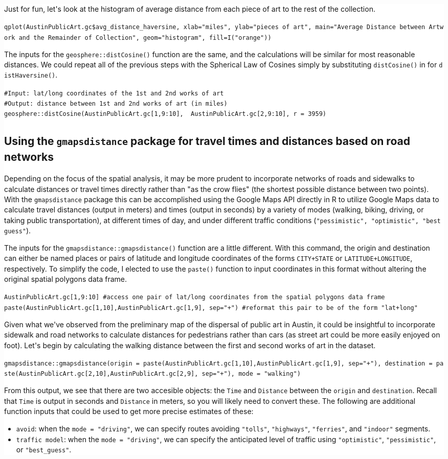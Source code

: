 Just for fun, let's look at the histogram of average distance from each piece of art to the rest of the collection. 

```{r, echo=FALSE, fig.align="center", message=FALSE, tidy=TRUE}
qplot(AustinPublicArt.gc$avg_distance_haversine, xlab="miles", ylab="pieces of art", main="Average Distance between Artwork and the Remainder of Collection", geom="histogram", fill=I("orange"))
```

The inputs for the `geosphere::distCosine()` function are the same, and the calculations will be similar for most reasonable distances. We could repeat all of the previous steps with the Spherical Law of Cosines simply by substituting `distCosine()` in for `distHaversine()`. 

```{r, tidy=TRUE}
#Input: lat/long coordinates of the 1st and 2nd works of art
#Output: distance between 1st and 2nd works of art (in miles)
geosphere::distCosine(AustinPublicArt.gc[1,9:10],  AustinPublicArt.gc[2,9:10], r = 3959)
```

## Using the `gmapsdistance` package for travel times and distances based on road networks

Depending on the focus of the spatial analysis, it may be more prudent to incorporate networks of roads and sidewalks to calculate distances or travel times directly rather than "as the crow flies" (the shortest possible distance between two points). With the `gmapsdistance` package this can be accomplished using the Google Maps API directly in R to utilize Google Maps data to calculate travel distances (output in meters) and times (output in seconds) by a variety of modes (walking, biking, driving, or taking public transportation), at different times of day, and under different traffic conditions (`"pessimistic", "optimistic", "best guess"`). 

The inputs for the `gmapsdistance::gmapsdistance()` function are a little different. With this command, the origin and destination can either be named places or pairs of latitude and longitude coordinates of the forms `CITY+STATE` or `LATITUDE+LONGITUDE`, respectively. To simplify the code, I elected to use the `paste()` function to input coordinates in this format without altering the original spatial polygons data frame. 

```{r, tidy=TRUE}
AustinPublicArt.gc[1,9:10] #access one pair of lat/long coordinates from the spatial polygons data frame
paste(AustinPublicArt.gc[1,10],AustinPublicArt.gc[1,9], sep="+") #reformat this pair to be of the form "lat+long"
```

Given what we've observed from the preliminary map of the dispersal of public art in Austin, it could be insightful to incorporate sidewalk and road networks to calculate distances for pedestrians rather than cars (as street art could be more easily enjoyed on foot). Let's begin by calculating the walking distance between the first and second works of art in the dataset. 

```{r google maps distance, tidy=TRUE}
gmapsdistance::gmapsdistance(origin = paste(AustinPublicArt.gc[1,10],AustinPublicArt.gc[1,9], sep="+"), destination = paste(AustinPublicArt.gc[2,10],AustinPublicArt.gc[2,9], sep="+"), mode = "walking")
```

From this output, we see that there are two accesible objects: the `Time` and `Distance` between the `origin` and `destination`. Recall that `Time` is output in seconds and `Distance` in meters, so you will likely need to convert these. The following are additional function inputs that could be used to get more precise estimates of these: 
  - `avoid`: when the `mode = "driving"`, we can specify routes avoiding `"tolls"`, `"highways"`, `"ferries"`, and `"indoor"` segments. 
  - `traffic model`: when the `mode = "driving"`, we can specify the anticipated level of traffic using `"optimistic"`, `"pessimistic"`, or `"best_guess"`. 
